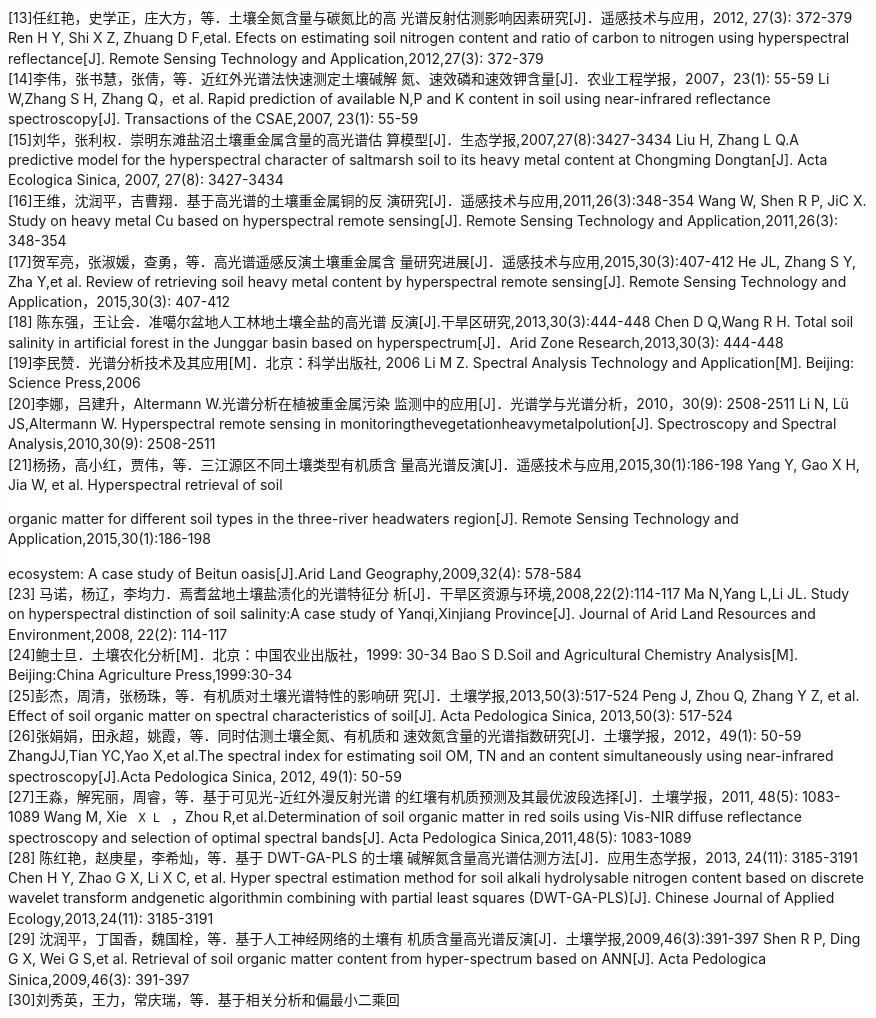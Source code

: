 [13]任红艳，史学正，庄大方，等．土壤全氮含量与碳氮比的高 光谱反射估测影响因素研究[J]．遥感技术与应用，2012, 27(3): 372-379 Ren H Y, Shi X Z, Zhuang D F,etal. Efects on estimating soil nitrogen content and ratio of carbon to nitrogen using hyperspectral reflectance[J]. Remote Sensing Technology and Application,2012,27(3): 372-379   
[14]李伟，张书慧，张倩，等．近红外光谱法快速测定土壤碱解 氮、速效磷和速效钾含量[J]．农业工程学报，2007，23(1): 55-59 Li W,Zhang S H, Zhang Q，et al. Rapid prediction of available N,P and K content in soil using near-infrared reflectance spectroscopy[J]. Transactions of the CSAE,2007, 23(1): 55-59   
[15]刘华，张利权．崇明东滩盐沼土壤重金属含量的高光谱估 算模型[J]．生态学报,2007,27(8):3427-3434 Liu H, Zhang L Q.A predictive model for the hyperspectral character of saltmarsh soil to its heavy metal content at Chongming Dongtan[J]. Acta Ecologica Sinica, 2007, 27(8): 3427-3434   
[16]王维，沈润平，吉曹翔．基于高光谱的土壤重金属铜的反 演研究[J]．遥感技术与应用,2011,26(3):348-354 Wang W, Shen R P, JiC X. Study on heavy metal Cu based on hyperspectral remote sensing[J]. Remote Sensing Technology and Application,2011,26(3): 348-354   
[17]贺军亮，张淑媛，查勇，等．高光谱遥感反演土壤重金属含 量研究进展[J]．遥感技术与应用,2015,30(3):407-412 He JL, Zhang S Y, Zha Y,et al. Review of retrieving soil heavy metal content by hyperspectral remote sensing[J]. Remote Sensing Technology and Application，2015,30(3): 407-412   
[18] 陈东强，王让会．准噶尔盆地人工林地土壤全盐的高光谱 反演[J].干旱区研究,2013,30(3):444-448 Chen D Q,Wang R H. Total soil salinity in artificial forest in the Junggar basin based on hyperspectrum[J]．Arid Zone Research,2013,30(3): 444-448   
[19]李民赞．光谱分析技术及其应用[M]．北京：科学出版社, 2006 Li M Z. Spectral Analysis Technology and Application[M]. Beijing: Science Press,2006   
[20]李娜，吕建升，Altermann W.光谱分析在植被重金属污染 监测中的应用[J]．光谱学与光谱分析，2010，30(9): 2508-2511 Li N, Lü JS,Altermann W. Hyperspectral remote sensing in monitoringthevegetationheavymetalpolution[J]. Spectroscopy and Spectral Analysis,2010,30(9): 2508-2511   
[21]杨扬，高小红，贾伟，等．三江源区不同土壤类型有机质含 量高光谱反演[J]．遥感技术与应用,2015,30(1):186-198 Yang Y, Gao X H, Jia W, et al. Hyperspectral retrieval of soil

organic matter for different soil types in the three-river headwaters region[J]. Remote Sensing Technology and Application,2015,30(1):186-198

ecosystem: A case study of Beitun oasis[J].Arid Land Geography,2009,32(4): 578-584   
[23] 马诺，杨辽，李均力．焉耆盆地土壤盐渍化的光谱特征分 析[J]．干旱区资源与环境,2008,22(2):114-117 Ma N,Yang L,Li JL. Study on hyperspectral distinction of soil salinity:A case study of Yanqi,Xinjiang Province[J]. Journal of Arid Land Resources and Environment,2008, 22(2): 114-117   
[24]鲍士旦．土壤农化分析[M]．北京：中国农业出版社，1999: 30-34 Bao S D.Soil and Agricultural Chemistry Analysis[M]. Beijing:China Agriculture Press,1999:30-34   
[25]彭杰，周清，张杨珠，等．有机质对土壤光谱特性的影响研 究[J]．土壤学报,2013,50(3):517-524 Peng J, Zhou Q, Zhang Y Z, et al. Effect of soil organic matter on spectral characteristics of soil[J]. Acta Pedologica Sinica, 2013,50(3): 517-524   
[26]张娟娟，田永超，姚霞，等．同时估测土壤全氮、有机质和 速效氮含量的光谱指数研究[J]．土壤学报，2012，49(1): 50-59 ZhangJJ,Tian YC,Yao X,et al.The spectral index for estimating soil OM, TN and an content simultaneously using near-infrared spectroscopy[J].Acta Pedologica Sinica, 2012, 49(1): 50-59   
[27]王淼，解宪丽，周睿，等．基于可见光-近红外漫反射光谱 的红壤有机质预测及其最优波段选择[J]．土壤学报，2011, 48(5): 1083-1089 Wang M, Xie $\texttt { X L }$ ，Zhou R,et al.Determination of soil organic matter in red soils using Vis-NIR diffuse reflectance spectroscopy and selection of optimal spectral bands[J]. Acta Pedologica Sinica,2011,48(5): 1083-1089   
[28] 陈红艳，赵庚星，李希灿，等．基于 DWT-GA-PLS 的士壤 碱解氮含量高光谱估测方法[J]．应用生态学报，2013, 24(11): 3185-3191 Chen H Y, Zhao G X, Li X C, et al. Hyper spectral estimation method for soil alkali hydrolysable nitrogen content based on discrete wavelet transform andgenetic algorithmin combining with partial least squares (DWT-GA-PLS)[J]. Chinese Journal of Applied Ecology,2013,24(11): 3185-3191   
[29] 沈润平，丁国香，魏国栓，等．基于人工神经网络的土壤有 机质含量高光谱反演[J]．土壤学报,2009,46(3):391-397 Shen R P, Ding G X, Wei G S,et al. Retrieval of soil organic matter content from hyper-spectrum based on ANN[J]. Acta Pedologica Sinica,2009,46(3): 391-397   
[30]刘秀英，王力，常庆瑞，等．基于相关分析和偏最小二乘回
